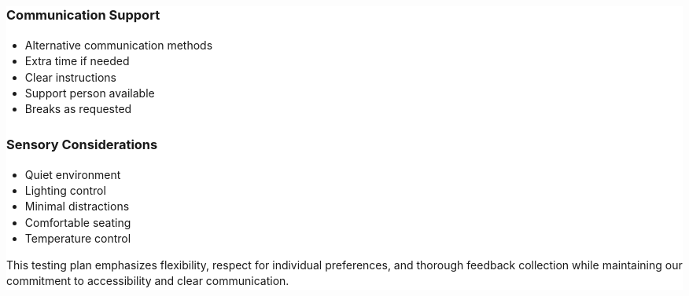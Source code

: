 ### Communication Support
- Alternative communication methods
- Extra time if needed
- Clear instructions
- Support person available
- Breaks as requested

### Sensory Considerations
- Quiet environment
- Lighting control
- Minimal distractions
- Comfortable seating
- Temperature control

This testing plan emphasizes flexibility, respect for individual preferences, and thorough feedback collection while maintaining our commitment to accessibility and clear communication. 